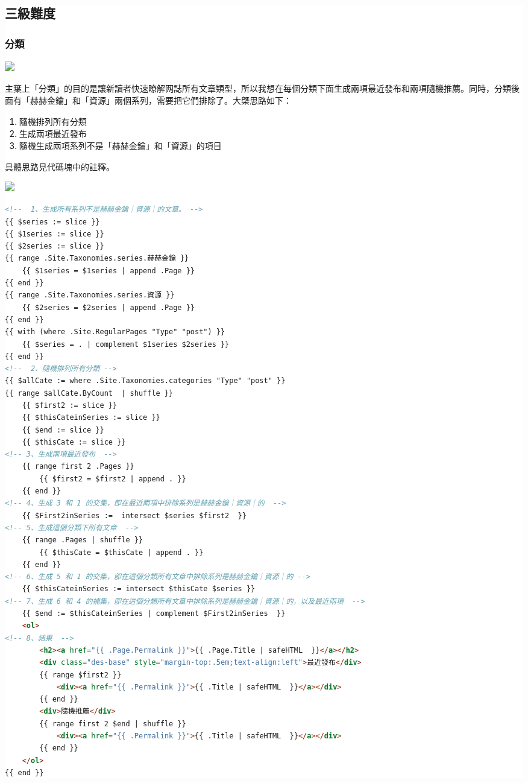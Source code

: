 ## 三級難度

### 分類

<img src="https://pic.imgdb.cn/item/5e999ffcc2a9a83be5d3a737.jpg">

主葉上「分類」的目的是讓新讀者快速瞭解网誌所有文章類型，所以我想在每個分類下面生成兩項最近發布和兩項隨機推薦。同時，分類後面有「赫赫金鑰」和「資源」兩個系列，需要把它們排除了。大槩思路如下：

1. 隨機排列所有分類
2. 生成兩項最近發布
3. 隨機生成兩項系列不是「赫赫金鑰」和「資源」的項目

具體思路見代碼塊中的註釋。

<img src="https://pic.imgdb.cn/item/5e9a7628c2a9a83be56e26f4.jpg" width="300">

```html
<!--  1、生成所有系列不是赫赫金鑰｜資源｜的文章。 -->
{{ $series := slice }}
{{ $1series := slice }}
{{ $2series := slice }}
{{ range .Site.Taxonomies.series.赫赫金鑰 }}
    {{ $1series = $1series | append .Page }}
{{ end }}
{{ range .Site.Taxonomies.series.資源 }}
    {{ $2series = $2series | append .Page }}
{{ end }}
{{ with (where .Site.RegularPages "Type" "post") }}
    {{ $series = . | complement $1series $2series }}
{{ end }}
<!--  2、隨機排列所有分類 -->
{{ $allCate := where .Site.Taxonomies.categories "Type" "post" }}
{{ range $allCate.ByCount  | shuffle }}
    {{ $first2 := slice }}
    {{ $thisCateinSeries := slice }}
    {{ $end := slice }}
    {{ $thisCate := slice }}
<!-- 3、生成兩項最近發布  -->    
    {{ range first 2 .Pages }}
        {{ $first2 = $first2 | append . }}
    {{ end }}
<!-- 4、生成 3 和 1 的交集，卽在最近兩項中排除系列是赫赫金鑰｜資源｜的  -->    
    {{ $First2inSeries :=  intersect $series $first2  }}
<!-- 5、生成這個分類下所有文章  -->    
    {{ range .Pages | shuffle }}
        {{ $thisCate = $thisCate | append . }}
    {{ end }}
<!-- 6、生成 5 和 1 的交集，卽在這個分類所有文章中排除系列是赫赫金鑰｜資源｜的 -->    
    {{ $thisCateinSeries := intersect $thisCate $series }}
<!-- 7、生成 6 和 4 的補集，卽在這個分類所有文章中排除系列是赫赫金鑰｜資源｜的，以及最近兩項  -->    
    {{ $end := $thisCateinSeries | complement $First2inSeries  }}
    <ol>
<!-- 8、結果  -->         
        <h2><a href="{{ .Page.Permalink }}">{{ .Page.Title | safeHTML  }}</a></h2>
        <div class="des-base" style="margin-top:.5em;text-align:left">最近發布</div>
        {{ range $first2 }}
            <div><a href="{{ .Permalink }}">{{ .Title | safeHTML  }}</a></div>
        {{ end }}
        <div>隨機推薦</div>
        {{ range first 2 $end | shuffle }}
            <div><a href="{{ .Permalink }}">{{ .Title | safeHTML  }}</a></div>
        {{ end }}
    </ol>
{{ end }}
```